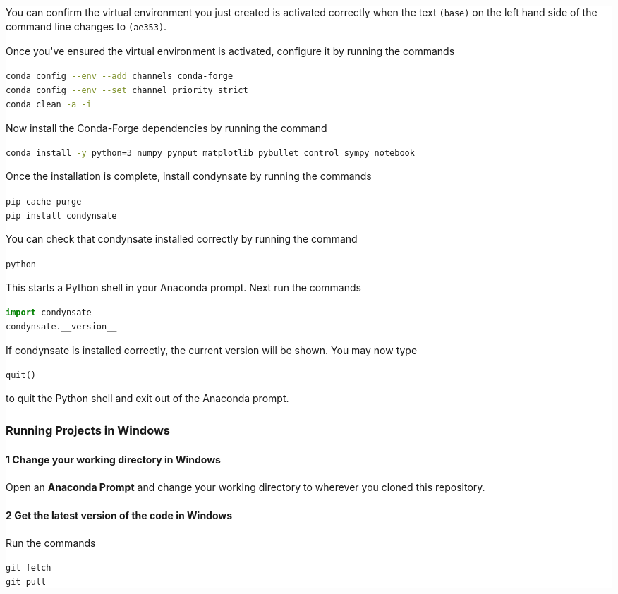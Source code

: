 You can confirm the virtual environment you just created is activated correctly when the text ``(base)`` on the left hand side of the command line changes to ``(ae353)``.

Once you've ensured the virtual environment is activated, configure it by running the commands

```bash
conda config --env --add channels conda-forge
conda config --env --set channel_priority strict
conda clean -a -i
```

Now install the Conda-Forge dependencies by running the command

```bash
conda install -y python=3 numpy pynput matplotlib pybullet control sympy notebook
```

Once the installation is complete, install condynsate by running the commands

```bash
pip cache purge
pip install condynsate
```

You can check that condynsate installed correctly by running the command

```bash
python
```

This starts a Python shell in your Anaconda prompt. Next run the commands

```python
import condynsate
condynsate.__version__
```

If condynsate is installed correctly, the current version will be shown. You may now type 

```python
quit()
```

to quit the Python shell and exit out of the Anaconda prompt.

### Running Projects in Windows

#### 1 Change your working directory in Windows

Open an **Anaconda Prompt** and change your working directory to wherever you cloned this repository.

#### 2 Get the latest version of the code in Windows

Run the commands

```
git fetch
git pull
```

